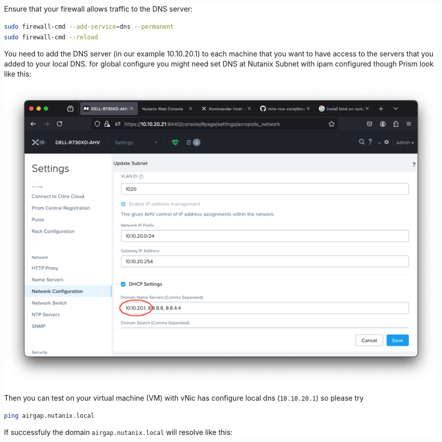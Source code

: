 Ensure that your firewall allows traffic to the DNS server:

```bash
sudo firewall-cmd --add-service=dns --permanent
sudo firewall-cmd --reload
```

You need to add the DNS server (in our example 10.10.20.1) to each machine that you want to have access to the servers that you added to your local DNS. for global configure you might need set DNS at Nutanix Subnet with ipam configured though Prism look like this:

![dns-local-subnet-nutanix](./imgs/07-nkp/02b-local-dns-bind.png)

Then you can test on your virtual machine (VM) with vNic has configure local dns (`10.10.20.1`) so please try 
```bash
ping airgap.nutanix.local
```

If successfuly the domain `airgap.nutanix.local` will resolve like this:
